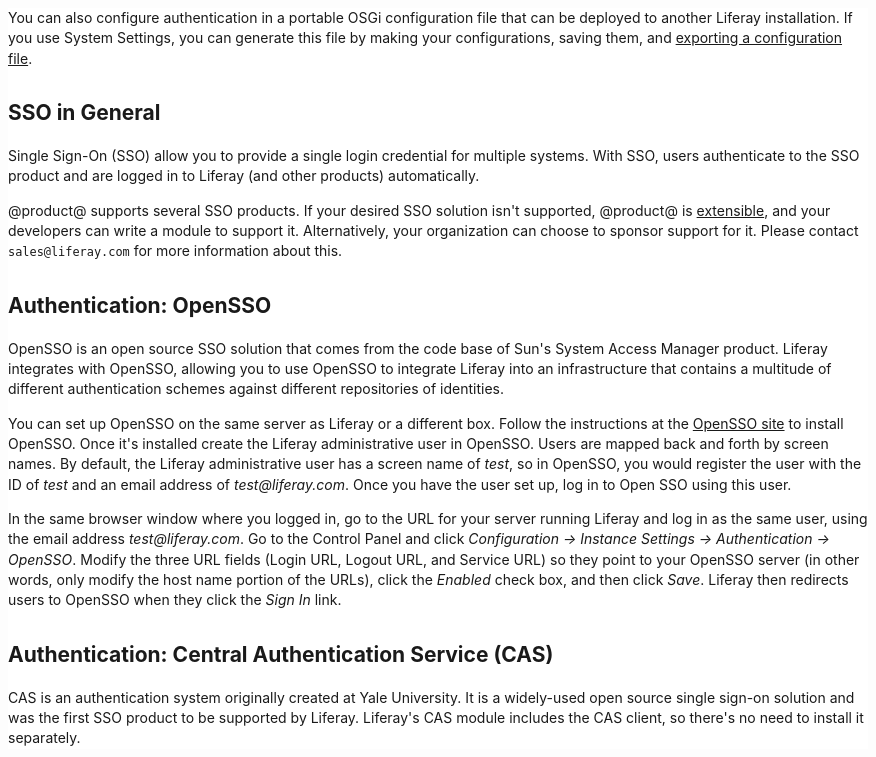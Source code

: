 You can also configure authentication in a portable OSGi configuration file that
can be deployed to another Liferay installation. If you use System Settings, you
can generate this file by making your configurations, saving them, and 
[exporting a configuration file](discover/portal/-/knowledge_base/7-0/system-settings#exporting-and-importing-configurations).

## SSO in General[](id=sso)

Single Sign-On (SSO) allow you to provide a single login credential for multiple
systems. With SSO, users authenticate to the SSO product and are logged in to
Liferay (and other products) automatically.

@product@ supports several SSO products. If your desired SSO solution isn't
supported, @product@ is [extensible](https://dev.liferay.com/develop/tutorials/-/knowledge_base/7-0/fundamentals#architecture),
and your developers can write a module to support it. Alternatively, your
organization can choose to sponsor support for it. Please contact
`sales@liferay.com` for more information about this.

## Authentication: OpenSSO [](id=authentication-opensso)

 

OpenSSO is an open source SSO solution that comes from the code base
of Sun's System Access Manager product. Liferay integrates with OpenSSO,
allowing you to use OpenSSO to integrate Liferay into an infrastructure that
contains a multitude of different authentication schemes against different
repositories of identities.

You can set up OpenSSO on the same server as Liferay or a different box. Follow
the instructions at the [OpenSSO site](http://opensso.dev.java.net/) to install
OpenSSO. Once it's installed create the Liferay administrative user in OpenSSO.
Users are mapped back and forth by screen names. By default, the Liferay
administrative user has a screen name of *test*, so in OpenSSO, you would
register the user with the ID of *test* and an email address of
*test\@liferay.com*. Once you have the user set up, log in to Open SSO using
this user.

In the same browser window where you logged in, go to the URL for your server
running Liferay and log in as the same user, using the email address
*test\@liferay.com*. Go to the Control Panel and click *Configuration &rarr;
Instance Settings &rarr; Authentication &rarr; OpenSSO*. Modify the three URL
fields (Login URL, Logout URL, and Service URL) so they point to your OpenSSO
server (in other words, only modify the host name portion of the URLs), click
the *Enabled* check box, and then click *Save*. Liferay then redirects users to
OpenSSO when they click the *Sign In* link.

## Authentication: Central Authentication Service (CAS) [](id=authentication-central-authentication-service-cas)

CAS is an authentication system originally created at Yale University. It is a
widely-used open source single sign-on solution and was the first SSO product to
be supported by Liferay. Liferay's CAS module includes the CAS client, so
there's no need to install it separately.
